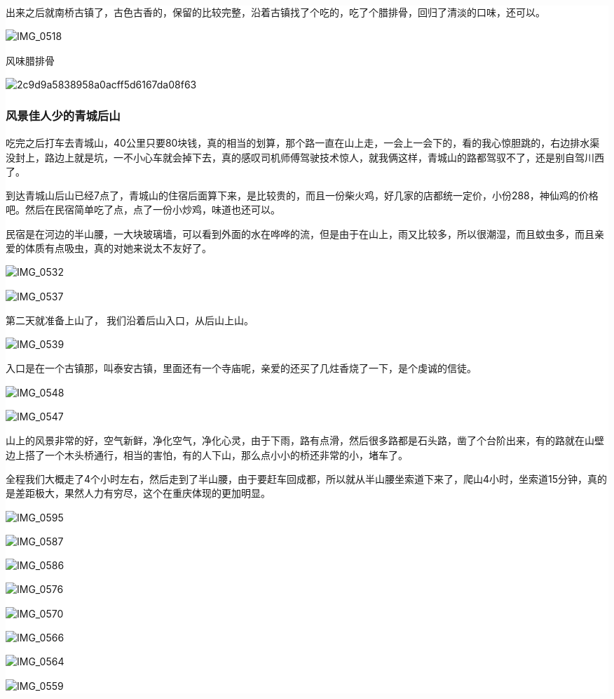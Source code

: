 

出来之后就南桥古镇了，古色古香的，保留的比较完整，沿着古镇找了个吃的，吃了个腊排骨，回归了清淡的口味，还可以。

![IMG_0518](https://cdn.jsdelivr.net/gh/thend03/mdPic/picGo/202310091521199.jpeg)

风味腊排骨

![2c9d9a5838958a0acff5d6167da08f63](https://cdn.jsdelivr.net/gh/thend03/mdPic/picGo/202310091606125.jpeg)

### 风景佳人少的青城后山

吃完之后打车去青城山，40公里只要80块钱，真的相当的划算，那个路一直在山上走，一会上一会下的，看的我心惊胆跳的，右边排水渠没封上，路边上就是坑，一不小心车就会掉下去，真的感叹司机师傅驾驶技术惊人，就我俩这样，青城山的路都驾驭不了，还是别自驾川西了。

到达青城山后山已经7点了，青城山的住宿后面算下来，是比较贵的，而且一份柴火鸡，好几家的店都统一定价，小份288，神仙鸡的价格吧。然后在民宿简单吃了点，点了一份小炒鸡，味道也还可以。

民宿是在河边的半山腰，一大块玻璃墙，可以看到外面的水在哗哗的流，但是由于在山上，雨又比较多，所以很潮湿，而且蚊虫多，而且亲爱的体质有点吸虫，真的对她来说太不友好了。

![IMG_0532](https://cdn.jsdelivr.net/gh/thend03/mdPic/picGo/202310091520805.jpeg)

![IMG_0537](https://cdn.jsdelivr.net/gh/thend03/mdPic/picGo/202310091452996.jpeg)

第二天就准备上山了， 我们沿着后山入口，从后山上山。

![IMG_0539](https://cdn.jsdelivr.net/gh/thend03/mdPic/picGo/202310091505245.jpeg)

入口是在一个古镇那，叫泰安古镇，里面还有一个寺庙呢，亲爱的还买了几炷香烧了一下，是个虔诚的信徒。

![IMG_0548](https://cdn.jsdelivr.net/gh/thend03/mdPic/picGo/202310092037863.jpeg)

![IMG_0547](https://cdn.jsdelivr.net/gh/thend03/mdPic/picGo/202310091451991.jpeg)

山上的风景非常的好，空气新鲜，净化空气，净化心灵，由于下雨，路有点滑，然后很多路都是石头路，凿了个台阶出来，有的路就在山壁边上搭了一个木头桥通行，相当的害怕，有的人下山，那么点小小的桥还非常的小，堵车了。

全程我们大概走了4个小时左右，然后走到了半山腰，由于要赶车回成都，所以就从半山腰坐索道下来了，爬山4小时，坐索道15分钟，真的是差距极大，果然人力有穷尽，这个在重庆体现的更加明显。

![IMG_0595](https://cdn.jsdelivr.net/gh/thend03/mdPic/picGo/202310091449736.jpeg)

![IMG_0587](https://cdn.jsdelivr.net/gh/thend03/mdPic/picGo/202310091449416.jpeg)

![IMG_0586](https://cdn.jsdelivr.net/gh/thend03/mdPic/picGo/202310091449434.jpeg)

![IMG_0576](https://cdn.jsdelivr.net/gh/thend03/mdPic/picGo/202310091449079.jpeg)



![IMG_0570](https://cdn.jsdelivr.net/gh/thend03/mdPic/picGo/202310091450711.jpeg)

![IMG_0566](https://cdn.jsdelivr.net/gh/thend03/mdPic/picGo/202310091450357.jpeg)

![IMG_0564](https://cdn.jsdelivr.net/gh/thend03/mdPic/picGo/202310091451500.jpeg)

![IMG_0559](https://cdn.jsdelivr.net/gh/thend03/mdPic/picGo/202310091450303.jpeg)
